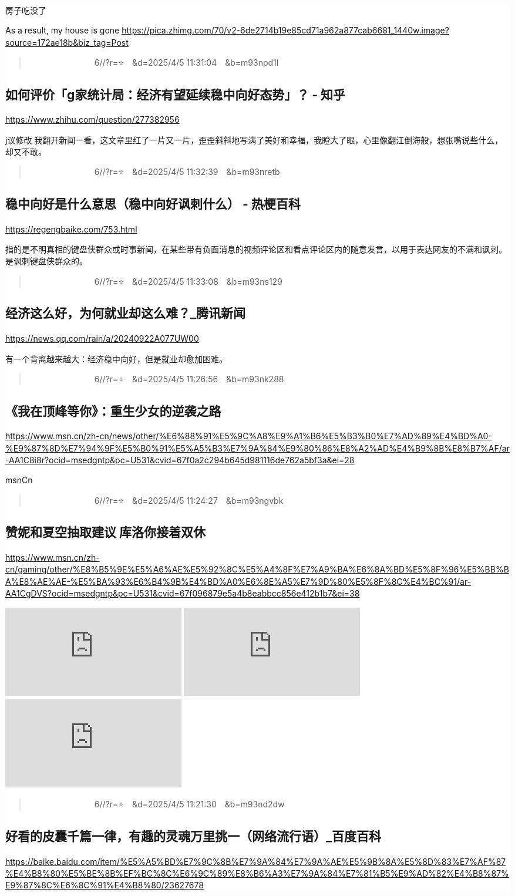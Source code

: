 房子吃没了

As a result, my house is gone
https://pica.zhimg.com/70/v2-6de2714b19e85cd71a962a877cab6681_1440w.image?source=172ae18b&biz_tag=Post

>　　　　　　　　6//?r=⭐　&d=2025/4/5 11:31:04　&b=m93npd1l
## 如何评价「g家统计局：经济有望延续稳中向好态势」？ - 知乎
https://www.zhihu.com/question/277382956

j议修改
我翻开新闻一看，这文章里红了一片又一片，歪歪斜斜地写满了美好和幸福，我瞪大了眼，心里像翻江倒海般，想张嘴说些什么，却又不敢。

>　　　　　　　　6//?r=⭐　&d=2025/4/5 11:32:39　&b=m93nretb
## 稳中向好是什么意思（稳中向好讽刺什么） - 热梗百科
https://regengbaike.com/753.html

指的是不明真相的键盘侠群众或时事新闻，在某些带有负面消息的视频评论区和看点评论区内的随意发言，以用于表达网友的不满和讽刺。是讽刺键盘侠群众的。

>　　　　　　　　6//?r=⭐　&d=2025/4/5 11:33:08　&b=m93ns129
## 经济这么好，为何就业却这么难？_腾讯新闻
https://news.qq.com/rain/a/20240922A077UW00

有一个背离越来越大：经济稳中向好，但是就业却愈加困难。

>　　　　　　　　6//?r=⭐　&d=2025/4/5 11:26:56　&b=m93nk288
## 《我在顶峰等你》：重生少女的逆袭之路
https://www.msn.cn/zh-cn/news/other/%E6%88%91%E5%9C%A8%E9%A1%B6%E5%B3%B0%E7%AD%89%E4%BD%A0-%E9%87%8D%E7%94%9F%E5%B0%91%E5%A5%B3%E7%9A%84%E9%80%86%E8%A2%AD%E4%B9%8B%E8%B7%AF/ar-AA1C8i8r?ocid=msedgntp&pc=U531&cvid=67f0a2c294b645d981116de762a5bf3a&ei=28


msnCn

>　　　　　　　　6//?r=⭐　&d=2025/4/5 11:24:27　&b=m93ngvbk
## 赞妮和夏空抽取建议 库洛你接着双休
https://www.msn.cn/zh-cn/gaming/other/%E8%B5%9E%E5%A6%AE%E5%92%8C%E5%A4%8F%E7%A9%BA%E6%8A%BD%E5%8F%96%E5%BB%BA%E8%AE%AE-%E5%BA%93%E6%B4%9B%E4%BD%A0%E6%8E%A5%E7%9D%80%E5%8F%8C%E4%BC%91/ar-AA1CgDVS?ocid=msedgntp&pc=U531&cvid=67f096879e5a4b8eabbcc856e412b1b7&ei=38

![](https://img-s-msn-com.akamaized.net/tenant/amp/entityid/AA1CgyZb.img?w=768&h=432&m=6)
![](https://img-s-msn-com.akamaized.net/tenant/amp/entityid/AA1CgrwG.img?w=542&h=300&m=6)
![](https://img-s-msn-com.akamaized.net/tenant/amp/entityid/AA1CgyZh.img?w=768&h=432&m=6)

>　　　　　　　　6//?r=⭐　&d=2025/4/5 11:21:30　&b=m93nd2dw
## 好看的皮囊千篇一律，有趣的灵魂万里挑一（网络流行语）_百度百科
https://baike.baidu.com/item/%E5%A5%BD%E7%9C%8B%E7%9A%84%E7%9A%AE%E5%9B%8A%E5%8D%83%E7%AF%87%E4%B8%80%E5%BE%8B%EF%BC%8C%E6%9C%89%E8%B6%A3%E7%9A%84%E7%81%B5%E9%AD%82%E4%B8%87%E9%87%8C%E6%8C%91%E4%B8%80/23627678
